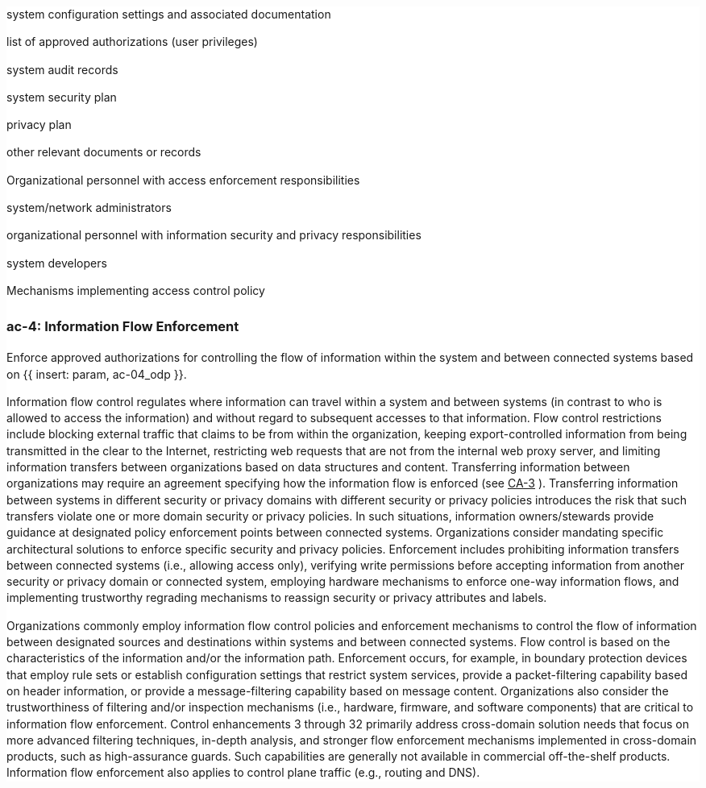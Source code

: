 system configuration settings and associated documentation

list of approved authorizations (user privileges)

system audit records

system security plan

privacy plan

other relevant documents or records

Organizational personnel with access enforcement responsibilities

system/network administrators

organizational personnel with information security and privacy responsibilities

system developers

Mechanisms implementing access control policy

### ac-4: Information Flow Enforcement

Enforce approved authorizations for controlling the flow of information within the system and between connected systems based on {{ insert: param, ac-04_odp }}.

Information flow control regulates where information can travel within a system and between systems (in contrast to who is allowed to access the information) and without regard to subsequent accesses to that information. Flow control restrictions include blocking external traffic that claims to be from within the organization, keeping export-controlled information from being transmitted in the clear to the Internet, restricting web requests that are not from the internal web proxy server, and limiting information transfers between organizations based on data structures and content. Transferring information between organizations may require an agreement specifying how the information flow is enforced (see [CA-3](#ca-3) ). Transferring information between systems in different security or privacy domains with different security or privacy policies introduces the risk that such transfers violate one or more domain security or privacy policies. In such situations, information owners/stewards provide guidance at designated policy enforcement points between connected systems. Organizations consider mandating specific architectural solutions to enforce specific security and privacy policies. Enforcement includes prohibiting information transfers between connected systems (i.e., allowing access only), verifying write permissions before accepting information from another security or privacy domain or connected system, employing hardware mechanisms to enforce one-way information flows, and implementing trustworthy regrading mechanisms to reassign security or privacy attributes and labels.

Organizations commonly employ information flow control policies and enforcement mechanisms to control the flow of information between designated sources and destinations within systems and between connected systems. Flow control is based on the characteristics of the information and/or the information path. Enforcement occurs, for example, in boundary protection devices that employ rule sets or establish configuration settings that restrict system services, provide a packet-filtering capability based on header information, or provide a message-filtering capability based on message content. Organizations also consider the trustworthiness of filtering and/or inspection mechanisms (i.e., hardware, firmware, and software components) that are critical to information flow enforcement. Control enhancements 3 through 32 primarily address cross-domain solution needs that focus on more advanced filtering techniques, in-depth analysis, and stronger flow enforcement mechanisms implemented in cross-domain products, such as high-assurance guards. Such capabilities are generally not available in commercial off-the-shelf products. Information flow enforcement also applies to control plane traffic (e.g., routing and DNS).
